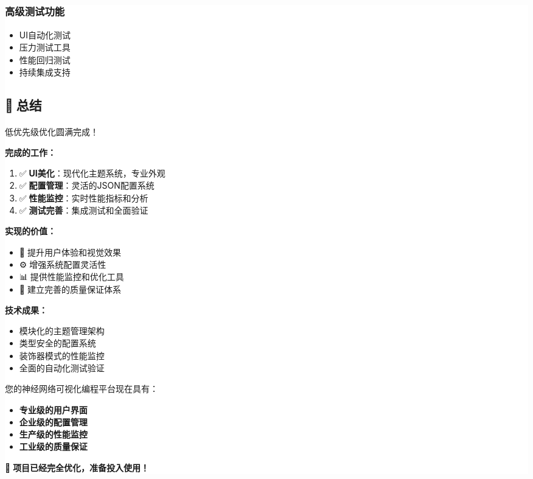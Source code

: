 ### 高级测试功能
- UI自动化测试
- 压力测试工具
- 性能回归测试
- 持续集成支持

## 🎉 总结

低优先级优化圆满完成！

**完成的工作：**
1. ✅ **UI美化**：现代化主题系统，专业外观
2. ✅ **配置管理**：灵活的JSON配置系统
3. ✅ **性能监控**：实时性能指标和分析
4. ✅ **测试完善**：集成测试和全面验证

**实现的价值：**
- 🎨 提升用户体验和视觉效果
- ⚙️ 增强系统配置灵活性
- 📊 提供性能监控和优化工具
- 🧪 建立完善的质量保证体系

**技术成果：**
- 模块化的主题管理架构
- 类型安全的配置系统
- 装饰器模式的性能监控
- 全面的自动化测试验证

您的神经网络可视化编程平台现在具有：
- **专业级的用户界面**
- **企业级的配置管理**  
- **生产级的性能监控**
- **工业级的质量保证**

🚀 **项目已经完全优化，准备投入使用！** 
